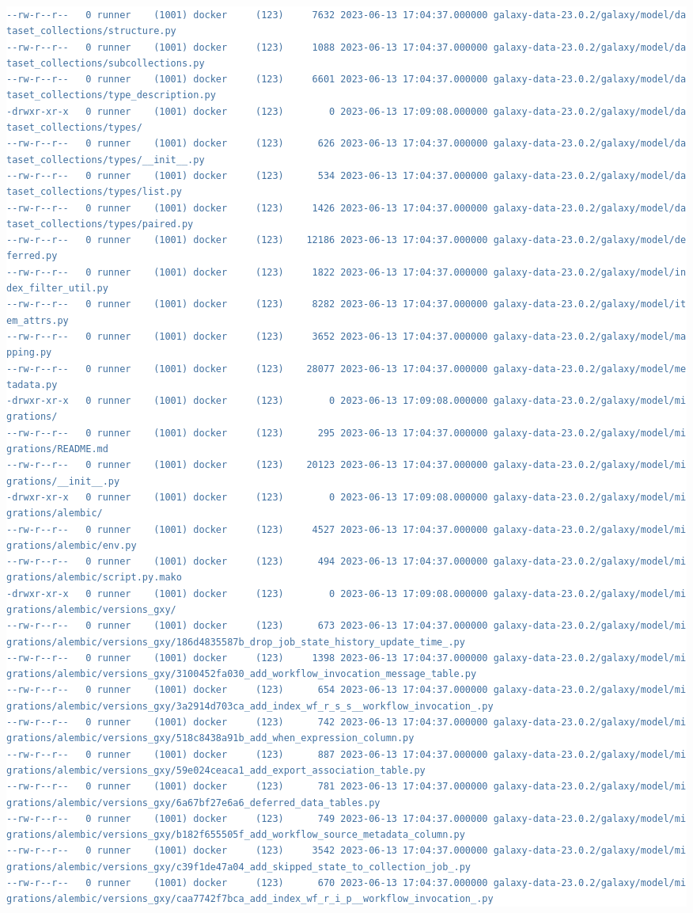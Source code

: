 ```diff
--rw-r--r--   0 runner    (1001) docker     (123)     7632 2023-06-13 17:04:37.000000 galaxy-data-23.0.2/galaxy/model/dataset_collections/structure.py
--rw-r--r--   0 runner    (1001) docker     (123)     1088 2023-06-13 17:04:37.000000 galaxy-data-23.0.2/galaxy/model/dataset_collections/subcollections.py
--rw-r--r--   0 runner    (1001) docker     (123)     6601 2023-06-13 17:04:37.000000 galaxy-data-23.0.2/galaxy/model/dataset_collections/type_description.py
-drwxr-xr-x   0 runner    (1001) docker     (123)        0 2023-06-13 17:09:08.000000 galaxy-data-23.0.2/galaxy/model/dataset_collections/types/
--rw-r--r--   0 runner    (1001) docker     (123)      626 2023-06-13 17:04:37.000000 galaxy-data-23.0.2/galaxy/model/dataset_collections/types/__init__.py
--rw-r--r--   0 runner    (1001) docker     (123)      534 2023-06-13 17:04:37.000000 galaxy-data-23.0.2/galaxy/model/dataset_collections/types/list.py
--rw-r--r--   0 runner    (1001) docker     (123)     1426 2023-06-13 17:04:37.000000 galaxy-data-23.0.2/galaxy/model/dataset_collections/types/paired.py
--rw-r--r--   0 runner    (1001) docker     (123)    12186 2023-06-13 17:04:37.000000 galaxy-data-23.0.2/galaxy/model/deferred.py
--rw-r--r--   0 runner    (1001) docker     (123)     1822 2023-06-13 17:04:37.000000 galaxy-data-23.0.2/galaxy/model/index_filter_util.py
--rw-r--r--   0 runner    (1001) docker     (123)     8282 2023-06-13 17:04:37.000000 galaxy-data-23.0.2/galaxy/model/item_attrs.py
--rw-r--r--   0 runner    (1001) docker     (123)     3652 2023-06-13 17:04:37.000000 galaxy-data-23.0.2/galaxy/model/mapping.py
--rw-r--r--   0 runner    (1001) docker     (123)    28077 2023-06-13 17:04:37.000000 galaxy-data-23.0.2/galaxy/model/metadata.py
-drwxr-xr-x   0 runner    (1001) docker     (123)        0 2023-06-13 17:09:08.000000 galaxy-data-23.0.2/galaxy/model/migrations/
--rw-r--r--   0 runner    (1001) docker     (123)      295 2023-06-13 17:04:37.000000 galaxy-data-23.0.2/galaxy/model/migrations/README.md
--rw-r--r--   0 runner    (1001) docker     (123)    20123 2023-06-13 17:04:37.000000 galaxy-data-23.0.2/galaxy/model/migrations/__init__.py
-drwxr-xr-x   0 runner    (1001) docker     (123)        0 2023-06-13 17:09:08.000000 galaxy-data-23.0.2/galaxy/model/migrations/alembic/
--rw-r--r--   0 runner    (1001) docker     (123)     4527 2023-06-13 17:04:37.000000 galaxy-data-23.0.2/galaxy/model/migrations/alembic/env.py
--rw-r--r--   0 runner    (1001) docker     (123)      494 2023-06-13 17:04:37.000000 galaxy-data-23.0.2/galaxy/model/migrations/alembic/script.py.mako
-drwxr-xr-x   0 runner    (1001) docker     (123)        0 2023-06-13 17:09:08.000000 galaxy-data-23.0.2/galaxy/model/migrations/alembic/versions_gxy/
--rw-r--r--   0 runner    (1001) docker     (123)      673 2023-06-13 17:04:37.000000 galaxy-data-23.0.2/galaxy/model/migrations/alembic/versions_gxy/186d4835587b_drop_job_state_history_update_time_.py
--rw-r--r--   0 runner    (1001) docker     (123)     1398 2023-06-13 17:04:37.000000 galaxy-data-23.0.2/galaxy/model/migrations/alembic/versions_gxy/3100452fa030_add_workflow_invocation_message_table.py
--rw-r--r--   0 runner    (1001) docker     (123)      654 2023-06-13 17:04:37.000000 galaxy-data-23.0.2/galaxy/model/migrations/alembic/versions_gxy/3a2914d703ca_add_index_wf_r_s_s__workflow_invocation_.py
--rw-r--r--   0 runner    (1001) docker     (123)      742 2023-06-13 17:04:37.000000 galaxy-data-23.0.2/galaxy/model/migrations/alembic/versions_gxy/518c8438a91b_add_when_expression_column.py
--rw-r--r--   0 runner    (1001) docker     (123)      887 2023-06-13 17:04:37.000000 galaxy-data-23.0.2/galaxy/model/migrations/alembic/versions_gxy/59e024ceaca1_add_export_association_table.py
--rw-r--r--   0 runner    (1001) docker     (123)      781 2023-06-13 17:04:37.000000 galaxy-data-23.0.2/galaxy/model/migrations/alembic/versions_gxy/6a67bf27e6a6_deferred_data_tables.py
--rw-r--r--   0 runner    (1001) docker     (123)      749 2023-06-13 17:04:37.000000 galaxy-data-23.0.2/galaxy/model/migrations/alembic/versions_gxy/b182f655505f_add_workflow_source_metadata_column.py
--rw-r--r--   0 runner    (1001) docker     (123)     3542 2023-06-13 17:04:37.000000 galaxy-data-23.0.2/galaxy/model/migrations/alembic/versions_gxy/c39f1de47a04_add_skipped_state_to_collection_job_.py
--rw-r--r--   0 runner    (1001) docker     (123)      670 2023-06-13 17:04:37.000000 galaxy-data-23.0.2/galaxy/model/migrations/alembic/versions_gxy/caa7742f7bca_add_index_wf_r_i_p__workflow_invocation_.py
```